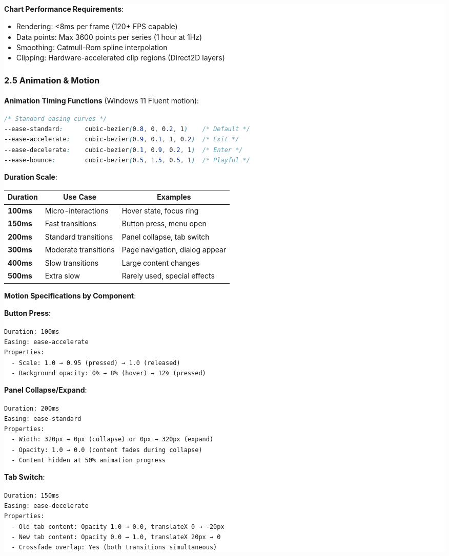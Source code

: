 **Chart Performance Requirements**:
- Rendering: <8ms per frame (120+ FPS capable)
- Data points: Max 3600 points per series (1 hour at 1Hz)
- Smoothing: Catmull-Rom spline interpolation
- Clipping: Hardware-accelerated clip regions (Direct2D layers)

### 2.5 Animation & Motion

**Animation Timing Functions** (Windows 11 Fluent motion):

```css
/* Standard easing curves */
--ease-standard:      cubic-bezier(0.8, 0, 0.2, 1)    /* Default */
--ease-accelerate:    cubic-bezier(0.9, 0.1, 1, 0.2)  /* Exit */
--ease-decelerate:    cubic-bezier(0.1, 0.9, 0.2, 1)  /* Enter */
--ease-bounce:        cubic-bezier(0.5, 1.5, 0.5, 1)  /* Playful */
```

**Duration Scale**:

| Duration | Use Case | Examples |
|----------|----------|----------|
| **100ms** | Micro-interactions | Hover state, focus ring |
| **150ms** | Fast transitions | Button press, menu open |
| **200ms** | Standard transitions | Panel collapse, tab switch |
| **300ms** | Moderate transitions | Page navigation, dialog appear |
| **400ms** | Slow transitions | Large content changes |
| **500ms** | Extra slow | Rarely used, special effects |

**Motion Specifications by Component**:

**Button Press**:
```
Duration: 100ms
Easing: ease-accelerate
Properties: 
  - Scale: 1.0 → 0.95 (pressed) → 1.0 (released)
  - Background opacity: 0% → 8% (hover) → 12% (pressed)
```

**Panel Collapse/Expand**:
```
Duration: 200ms
Easing: ease-standard
Properties:
  - Width: 320px → 0px (collapse) or 0px → 320px (expand)
  - Opacity: 1.0 → 0.0 (content fades during collapse)
  - Content hidden at 50% animation progress
```

**Tab Switch**:
```
Duration: 150ms
Easing: ease-decelerate
Properties:
  - Old tab content: Opacity 1.0 → 0.0, translateX 0 → -20px
  - New tab content: Opacity 0.0 → 1.0, translateX 20px → 0
  - Crossfade overlap: Yes (both transitions simultaneous)
```
